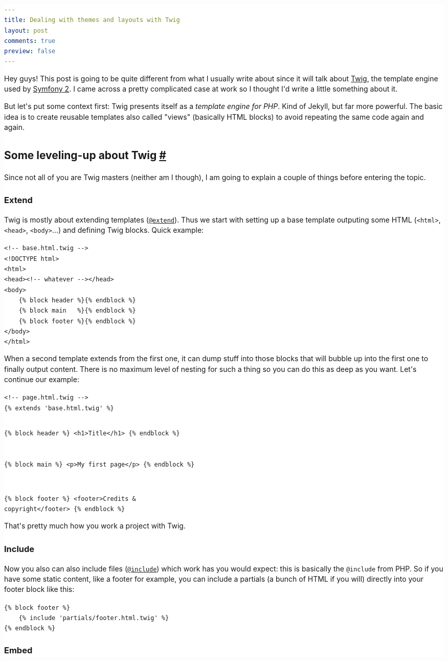 ```yaml
---
title: Dealing with themes and layouts with Twig
layout: post
comments: true
preview: false
---
```

<section>
<p>Hey guys! This post is going to be quite different from what I usually write about since it will talk about <a href="http://twig.sensiolabs.org/">Twig</a>, the template engine used by <a href="http://symfony.com/">Symfony 2</a>. I came across a pretty complicated case at work so I thought I'd write a little something about it.</p>
<p>But let's put some context first: Twig presents itself as a <em>template engine for PHP</em>. Kind of Jekyll, but far more powerful. The basic idea is to create reusable templates also called "views" (basically HTML blocks) to avoid repeating the same code again and again.</p>
</section>
<section id="twig">
<h2>Some leveling-up about Twig <a href="#twig">#</a></h2>
<p>Since not all of you are Twig masters (neither am I though), I am going to explain a couple of things before entering the topic.</p>
<h3>Extend</h3>
<p>Twig is mostly about extending templates (<a href="http://twig.sensiolabs.org/doc/tags/extends.html"><code>@extend</code></a>). Thus we start with setting up a base template outputing some HTML (<code>&lt;html&gt;</code>, <code>&lt;head&gt;</code>, <code>&lt;body&gt;</code>...) and defining Twig blocks. Quick example:</p>
<pre class="language-markup"><code>&lt;!-- base.html.twig --&gt;
&lt;!DOCTYPE html&gt;
&lt;html&gt;
&lt;head&gt;&lt;!-- whatever --&gt;&lt;/head&gt;
&lt;body&gt;
    {&#37; block header &#37;}{&#37; endblock &#37;}
    {&#37; block main   &#37;}{&#37; endblock &#37;}
    {&#37; block footer &#37;}{&#37; endblock &#37;}
&lt;/body&gt;
&lt;/html&gt;</code></pre>
<p>When a second template extends from the first one, it can dump stuff into those blocks that will bubble up into the first one to finally output content. There is no maximum level of nesting for such a thing so you can do this as deep as you want. Let's continue our example:</p>
<pre class="language-markup"><code>&lt;!-- page.html.twig --&gt;
{&#37; extends 'base.html.twig' &#37;}

{&#37; block header &#37;}
    &lt;h1&gt;Title&lt;/h1&gt;
{&#37; endblock &#37;}

{&#37; block main &#37;}
    &lt;p&gt;My first page&lt;/p&gt;
{&#37; endblock &#37;}

{&#37; block footer &#37;}
    &lt;footer&gt;Credits & copyright&lt;/footer&gt;
{&#37; endblock &#37;}</code></pre>
<p>That's pretty much how you work a project with Twig.</p>
<h3>Include</h3>
<p>Now you also can also include files (<a href="http://twig.sensiolabs.org/doc/tags/include.html"><code>@include</code></a>) which work has you would expect: this is basically the <code>@include</code> from PHP. So if you have some static content, like a footer for example, you can include a partials (a bunch of HTML if you will) directly into your footer block like this:</p>
<pre class="language-markup"><code>{&#37; block footer &#37;}
    {&#37; include 'partials/footer.html.twig' &#37;}
{&#37; endblock &#37;}</code></pre>
<h3>Embed</h3>